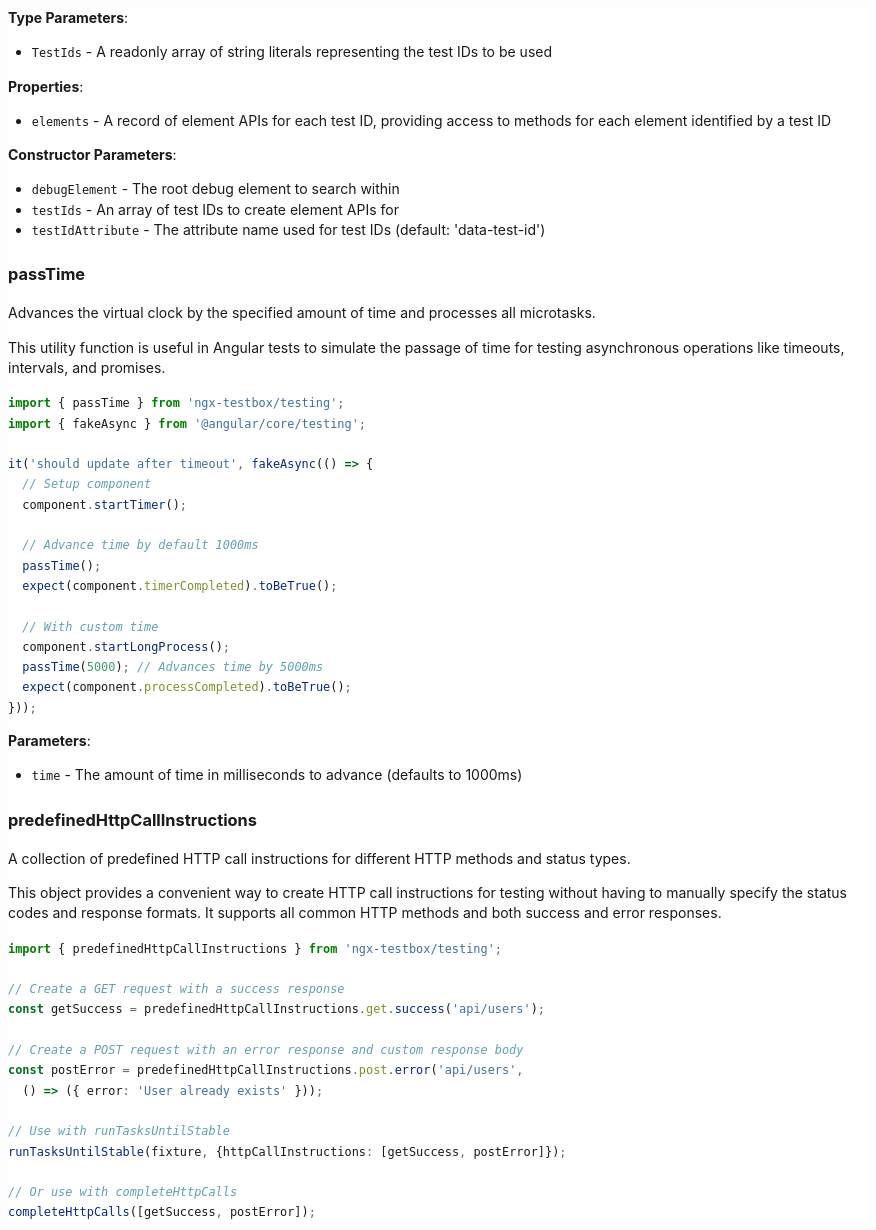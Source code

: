 **Type Parameters**:
- `TestIds` - A readonly array of string literals representing the test IDs to be used

**Properties**:
- `elements` - A record of element APIs for each test ID, providing access to methods for each element identified by a test ID

**Constructor Parameters**:
- `debugElement` - The root debug element to search within
- `testIds` - An array of test IDs to create element APIs for
- `testIdAttribute` - The attribute name used for test IDs (default: 'data-test-id')

### passTime

Advances the virtual clock by the specified amount of time and processes all microtasks.

This utility function is useful in Angular tests to simulate the passage of time
for testing asynchronous operations like timeouts, intervals, and promises.

```typescript
import { passTime } from 'ngx-testbox/testing';
import { fakeAsync } from '@angular/core/testing';

it('should update after timeout', fakeAsync(() => {
  // Setup component
  component.startTimer();

  // Advance time by default 1000ms
  passTime();
  expect(component.timerCompleted).toBeTrue();

  // With custom time
  component.startLongProcess();
  passTime(5000); // Advances time by 5000ms
  expect(component.processCompleted).toBeTrue();
}));
```

**Parameters**:
- `time` - The amount of time in milliseconds to advance (defaults to 1000ms)

### predefinedHttpCallInstructions

A collection of predefined HTTP call instructions for different HTTP methods and status types.

This object provides a convenient way to create HTTP call instructions for testing without
having to manually specify the status codes and response formats. It supports all common
HTTP methods and both success and error responses.

```typescript
import { predefinedHttpCallInstructions } from 'ngx-testbox/testing';

// Create a GET request with a success response
const getSuccess = predefinedHttpCallInstructions.get.success('api/users');

// Create a POST request with an error response and custom response body
const postError = predefinedHttpCallInstructions.post.error('api/users',
  () => ({ error: 'User already exists' }));

// Use with runTasksUntilStable
runTasksUntilStable(fixture, {httpCallInstructions: [getSuccess, postError]});

// Or use with completeHttpCalls
completeHttpCalls([getSuccess, postError]);
```
